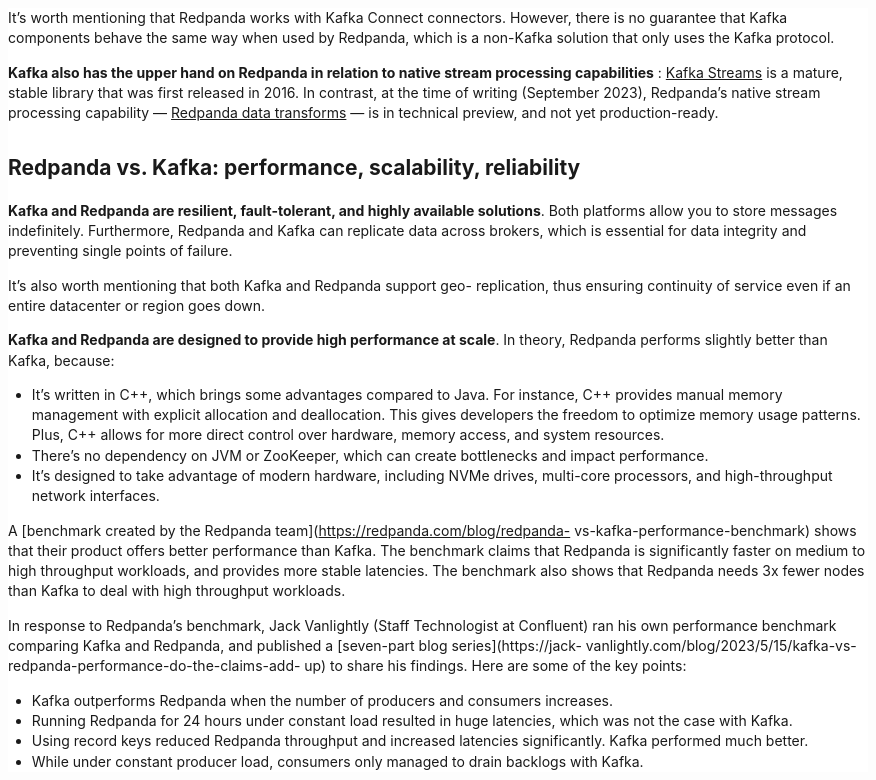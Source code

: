 It’s worth mentioning that Redpanda works with Kafka Connect connectors.
However, there is no guarantee that Kafka components behave the same way when
used by Redpanda, which is a non-Kafka solution that only uses the Kafka
protocol.

**Kafka also has the upper hand on Redpanda in relation to native stream
processing capabilities** : [Kafka
Streams](https://kafka.apache.org/documentation/streams/) is a mature, stable
library that was first released in 2016. In contrast, at the time of writing
(September 2023), Redpanda’s native stream processing capability — [Redpanda
data transforms](https://docs.redpanda.com/current/labs/data-transform/) — is
in technical preview, and not yet production-ready.  

## Redpanda vs. Kafka: performance, scalability, reliability

**Kafka and Redpanda are resilient, fault-tolerant, and highly available
solutions**. Both platforms allow you to store messages indefinitely.
Furthermore, Redpanda and Kafka can replicate data across brokers, which is
essential for data integrity and preventing single points of failure.

It’s also worth mentioning that both Kafka and Redpanda support geo-
replication, thus ensuring continuity of service even if an entire datacenter
or region goes down.

**Kafka and Redpanda are designed to provide high performance at scale**. In
theory, Redpanda performs slightly better than Kafka, because:

  * It’s written in C++, which brings some advantages compared to Java. For instance, C++ provides manual memory management with explicit allocation and deallocation. This gives developers the freedom to optimize memory usage patterns. Plus, C++ allows for more direct control over hardware, memory access, and system resources.
  * There’s no dependency on JVM or ZooKeeper, which can create bottlenecks and impact performance.
  * It’s designed to take advantage of modern hardware, including NVMe drives, multi-core processors, and high-throughput network interfaces. 

A [benchmark created by the Redpanda team](https://redpanda.com/blog/redpanda-
vs-kafka-performance-benchmark) shows that their product offers better
performance than Kafka. The benchmark claims that Redpanda is significantly
faster on medium to high throughput workloads, and provides more stable
latencies. The benchmark also shows that Redpanda needs 3x fewer nodes than
Kafka to deal with high throughput workloads.

In response to Redpanda’s benchmark, Jack Vanlightly (Staff Technologist at
Confluent) ran his own performance benchmark comparing Kafka and Redpanda, and
published a [seven-part blog series](https://jack-
vanlightly.com/blog/2023/5/15/kafka-vs-redpanda-performance-do-the-claims-add-
up) to share his findings. Here are some of the key points:

  * Kafka outperforms Redpanda when the number of producers and consumers increases.
  * Running Redpanda for 24 hours under constant load resulted in huge latencies, which was not the case with Kafka.
  * Using record keys reduced Redpanda throughput and increased latencies significantly. Kafka performed much better.
  * While under constant producer load, consumers only managed to drain backlogs with Kafka.
